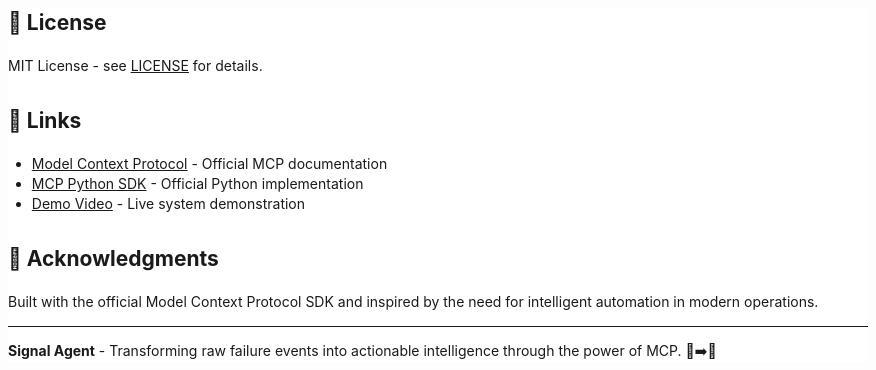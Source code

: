 ## 📄 License

MIT License - see [LICENSE](LICENSE) for details.

## 🔗 Links

- [Model Context Protocol](https://modelcontextprotocol.io) - Official MCP documentation
- [MCP Python SDK](https://github.com/modelcontextprotocol/python-sdk) - Official Python implementation
- [Demo Video](https://loom.com/your-demo-link) - Live system demonstration

## 🙏 Acknowledgments

Built with the official Model Context Protocol SDK and inspired by the need for intelligent automation in modern operations.

---

**Signal Agent** - Transforming raw failure events into actionable intelligence through the power of MCP. 🚨➡️🧠